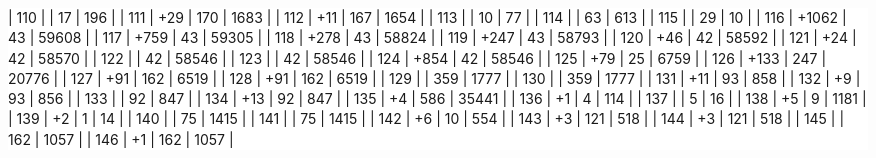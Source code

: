 | 110 |       |    17    |     196 |
| 111 |   +29 |   170    |    1683 |
| 112 |   +11 |   167    |    1654 |
| 113 |       |    10    |      77 |
| 114 |       |    63    |     613 |
| 115 |       |    29    |      10 |
| 116 | +1062 |    43    |   59608 |
| 117 |  +759 |    43    |   59305 |
| 118 |  +278 |    43    |   58824 |
| 119 |  +247 |    43    |   58793 |
| 120 |   +46 |    42    |   58592 |
| 121 |   +24 |    42    |   58570 |
| 122 |       |    42    |   58546 |
| 123 |       |    42    |   58546 |
| 124 |  +854 |    42    |   58546 |
| 125 |   +79 |    25    |    6759 |
| 126 |  +133 |   247    |   20776 |
| 127 |   +91 |   162    |    6519 |
| 128 |   +91 |   162    |    6519 |
| 129 |       |   359    |    1777 |
| 130 |       |   359    |    1777 |
| 131 |   +11 |    93    |     858 |
| 132 |    +9 |    93    |     856 |
| 133 |       |    92    |     847 |
| 134 |   +13 |    92    |     847 |
| 135 |    +4 |   586    |   35441 |
| 136 |    +1 |     4    |     114 |
| 137 |       |     5    |      16 |
| 138 |    +5 |     9    |    1181 |
| 139 |    +2 |     1    |      14 |
| 140 |       |    75    |    1415 |
| 141 |       |    75    |    1415 |
| 142 |    +6 |    10    |     554 |
| 143 |    +3 |   121    |     518 |
| 144 |    +3 |   121    |     518 |
| 145 |       |   162    |    1057 |
| 146 |    +1 |   162    |    1057 |